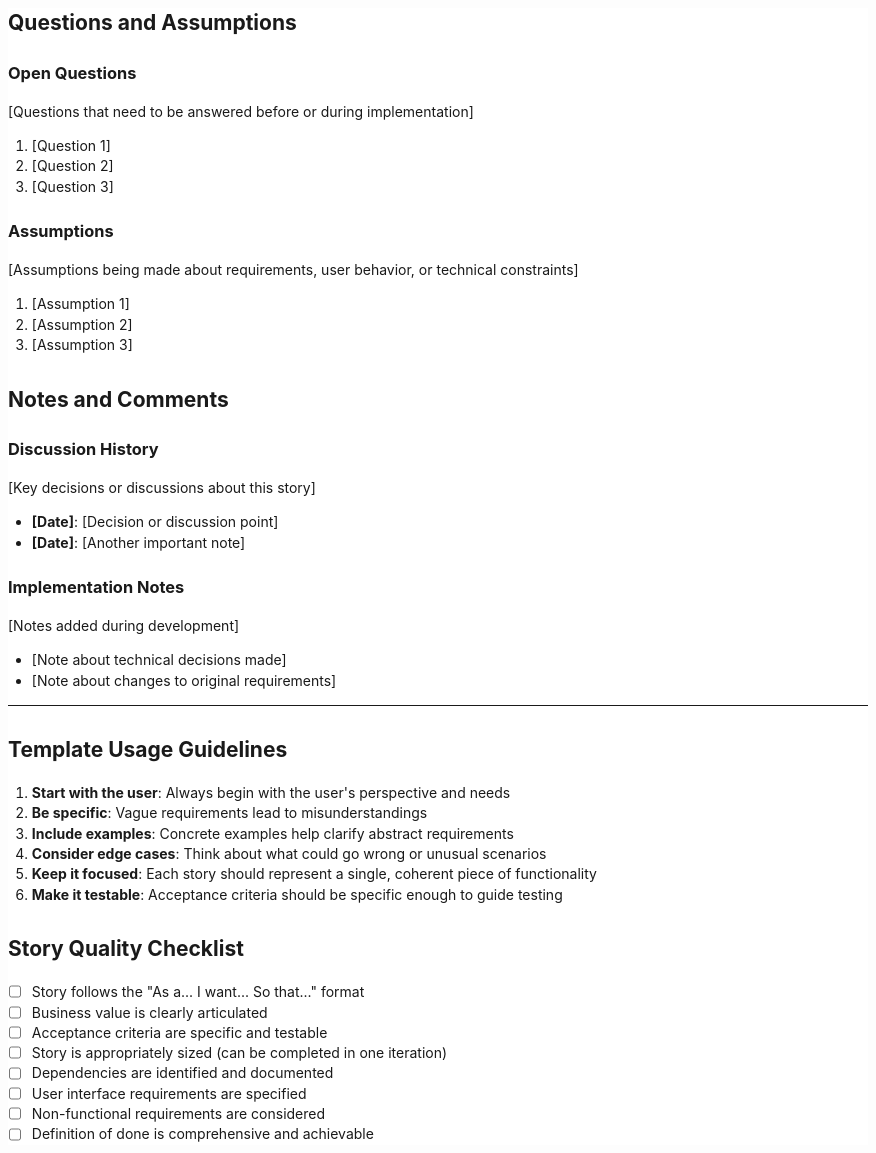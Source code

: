 ## Questions and Assumptions

### Open Questions
[Questions that need to be answered before or during implementation]
1. [Question 1]
2. [Question 2]
3. [Question 3]

### Assumptions
[Assumptions being made about requirements, user behavior, or technical constraints]
1. [Assumption 1]
2. [Assumption 2]
3. [Assumption 3]

## Notes and Comments

### Discussion History
[Key decisions or discussions about this story]
- **[Date]**: [Decision or discussion point]
- **[Date]**: [Another important note]

### Implementation Notes
[Notes added during development]
- [Note about technical decisions made]
- [Note about changes to original requirements]

---

## Template Usage Guidelines

1. **Start with the user**: Always begin with the user's perspective and needs
2. **Be specific**: Vague requirements lead to misunderstandings
3. **Include examples**: Concrete examples help clarify abstract requirements
4. **Consider edge cases**: Think about what could go wrong or unusual scenarios
5. **Keep it focused**: Each story should represent a single, coherent piece of functionality
6. **Make it testable**: Acceptance criteria should be specific enough to guide testing

## Story Quality Checklist

- [ ] Story follows the "As a... I want... So that..." format
- [ ] Business value is clearly articulated
- [ ] Acceptance criteria are specific and testable
- [ ] Story is appropriately sized (can be completed in one iteration)
- [ ] Dependencies are identified and documented
- [ ] User interface requirements are specified
- [ ] Non-functional requirements are considered
- [ ] Definition of done is comprehensive and achievable